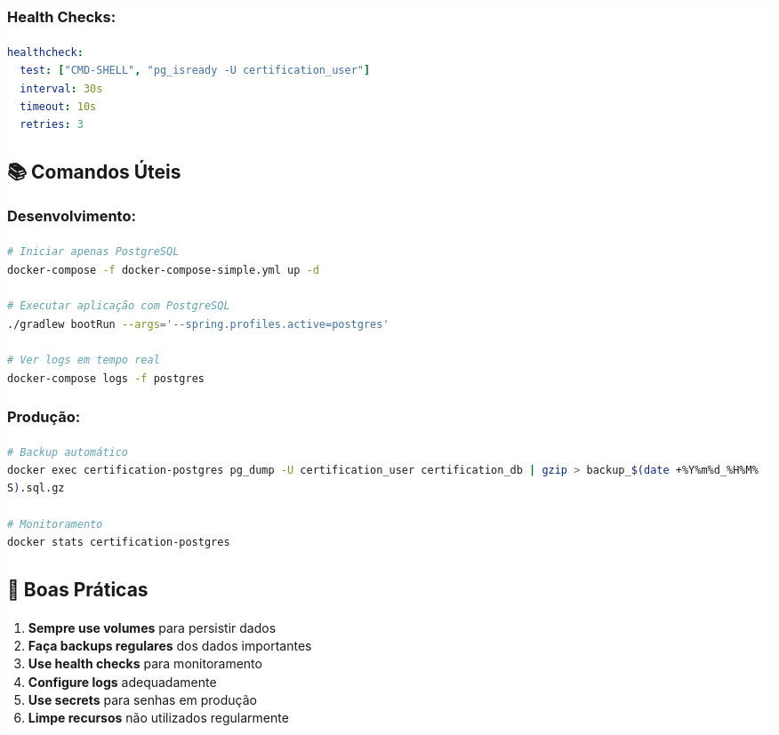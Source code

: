 ### Health Checks:
```yaml
healthcheck:
  test: ["CMD-SHELL", "pg_isready -U certification_user"]
  interval: 30s
  timeout: 10s
  retries: 3
```

## 📚 Comandos Úteis

### Desenvolvimento:
```bash
# Iniciar apenas PostgreSQL
docker-compose -f docker-compose-simple.yml up -d

# Executar aplicação com PostgreSQL
./gradlew bootRun --args='--spring.profiles.active=postgres'

# Ver logs em tempo real
docker-compose logs -f postgres
```

### Produção:
```bash
# Backup automático
docker exec certification-postgres pg_dump -U certification_user certification_db | gzip > backup_$(date +%Y%m%d_%H%M%S).sql.gz

# Monitoramento
docker stats certification-postgres
```

## 🚨 Boas Práticas

1. **Sempre use volumes** para persistir dados
2. **Faça backups regulares** dos dados importantes
3. **Use health checks** para monitoramento
4. **Configure logs** adequadamente
5. **Use secrets** para senhas em produção
6. **Limpe recursos** não utilizados regularmente 